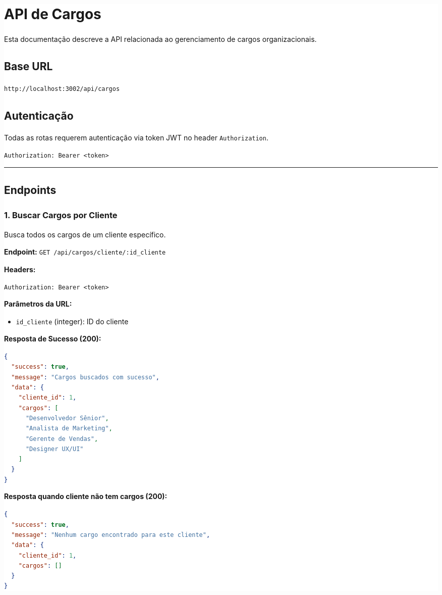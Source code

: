 # API de Cargos

Esta documentação descreve a API relacionada ao gerenciamento de cargos organizacionais.

## Base URL

```
http://localhost:3002/api/cargos
```

## Autenticação

Todas as rotas requerem autenticação via token JWT no header `Authorization`.

```
Authorization: Bearer <token>
```

---

## Endpoints

### 1. Buscar Cargos por Cliente

Busca todos os cargos de um cliente específico.

**Endpoint:** `GET /api/cargos/cliente/:id_cliente`

**Headers:**
```
Authorization: Bearer <token>
```

**Parâmetros da URL:**
- `id_cliente` (integer): ID do cliente

**Resposta de Sucesso (200):**
```json
{
  "success": true,
  "message": "Cargos buscados com sucesso",
  "data": {
    "cliente_id": 1,
    "cargos": [
      "Desenvolvedor Sênior",
      "Analista de Marketing",
      "Gerente de Vendas",
      "Designer UX/UI"
    ]
  }
}
```

**Resposta quando cliente não tem cargos (200):**
```json
{
  "success": true,
  "message": "Nenhum cargo encontrado para este cliente",
  "data": {
    "cliente_id": 1,
    "cargos": []
  }
}
```
